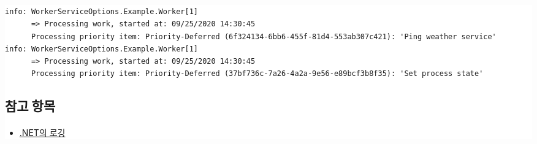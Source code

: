 ```console
info: WorkerServiceOptions.Example.Worker[1]
      => Processing work, started at: 09/25/2020 14:30:45
      Processing priority item: Priority-Deferred (6f324134-6bb6-455f-81d4-553ab307c421): 'Ping weather service'
info: WorkerServiceOptions.Example.Worker[1]
      => Processing work, started at: 09/25/2020 14:30:45
      Processing priority item: Priority-Deferred (37bf736c-7a26-4a2a-9e56-e89bcf3b8f35): 'Set process state'
```

## <a name="see-also"></a>참고 항목

- [.NET의 로깅](logging.md)

